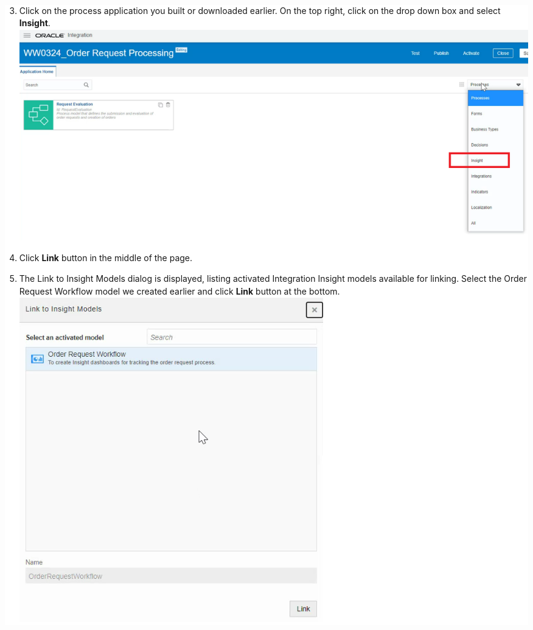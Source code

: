 3. Click on the process application you built or downloaded earlier.  On the top right, click on the drop down box and select ****Insight****.
![](./images/insight-image27.png)

4. Click ****Link**** button in the middle of the page.

5. The Link to Insight Models dialog is displayed, listing activated Integration Insight models available for linking. Select the Order Request Workflow model we created earlier and click ****Link**** button at the bottom.
![](./images/Insight-image28.png)
